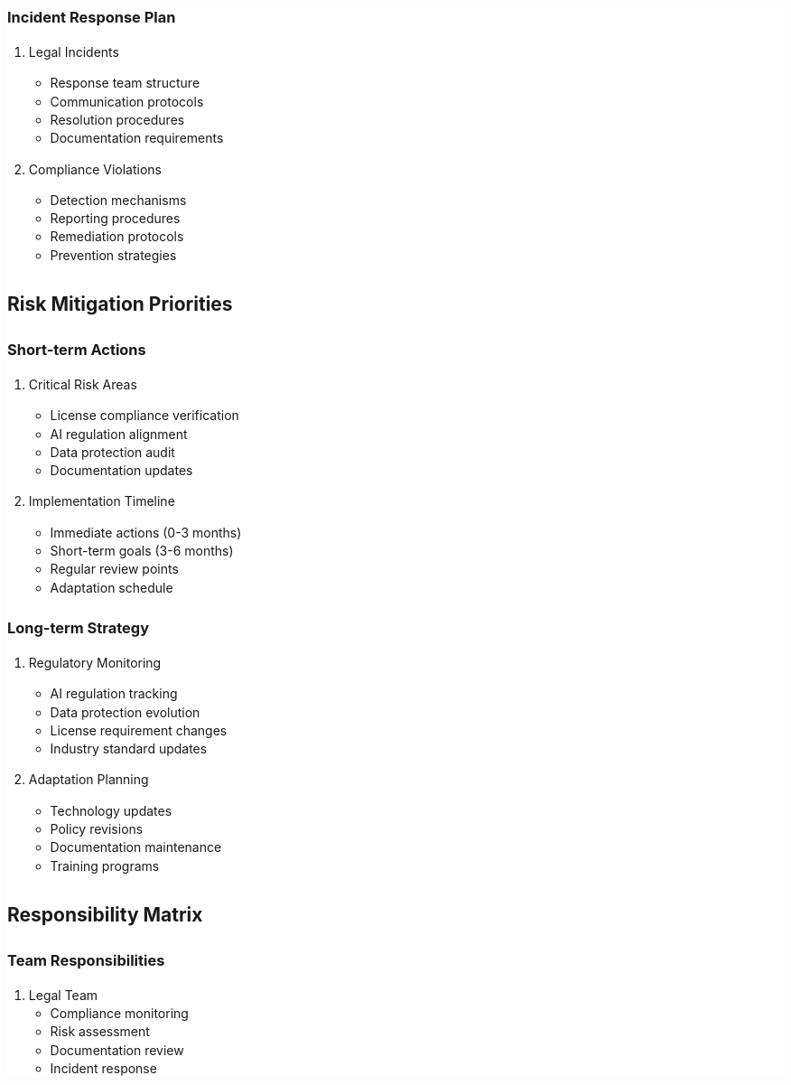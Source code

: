 ### Incident Response Plan
1. Legal Incidents
   - Response team structure
   - Communication protocols
   - Resolution procedures
   - Documentation requirements

2. Compliance Violations
   - Detection mechanisms
   - Reporting procedures
   - Remediation protocols
   - Prevention strategies

## Risk Mitigation Priorities

### Short-term Actions
1. Critical Risk Areas
   - License compliance verification
   - AI regulation alignment
   - Data protection audit
   - Documentation updates

2. Implementation Timeline
   - Immediate actions (0-3 months)
   - Short-term goals (3-6 months)
   - Regular review points
   - Adaptation schedule

### Long-term Strategy
1. Regulatory Monitoring
   - AI regulation tracking
   - Data protection evolution
   - License requirement changes
   - Industry standard updates

2. Adaptation Planning
   - Technology updates
   - Policy revisions
   - Documentation maintenance
   - Training programs

## Responsibility Matrix

### Team Responsibilities
1. Legal Team
   - Compliance monitoring
   - Risk assessment
   - Documentation review
   - Incident response
